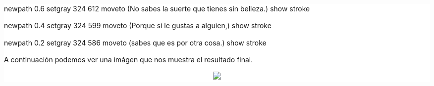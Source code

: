   newpath
  0.6 setgray
  324 612 moveto
  (No sabes la suerte que tienes sin belleza.) show
  stroke

  newpath
  0.4 setgray
  324 599 moveto
  (Porque si le gustas a alguien,) show
  stroke

  newpath
  0.2 setgray
  324 586 moveto
  (sabes que es por otra cosa.) show
  stroke
</code></pre>

A continuación podemos ver una imágen que nos muestra el resultado final.

<p align="center">
    <img src="https://github.com/paulamc814/PDIH/blob/main/Pr%C3%A1ctica%204/corazon1.jpg" width= "400" >
</p>